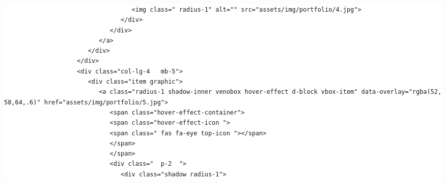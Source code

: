                                        <img class=" radius-1" alt="" src="assets/img/portfolio/4.jpg">
                                    </div>
                                 </div>
                              </a>
                           </div>
                        </div>
                        <div class="col-lg-4   mb-5">
                           <div class="item graphic">
                              <a class="radius-1 shadow-inner venobox hover-effect d-block vbox-item" data-overlay="rgba(52,58,64,.6)" href="assets/img/portfolio/5.jpg">
                                 <span class="hover-effect-container">
                                 <span class="hover-effect-icon ">
                                 <span class=" fas fa-eye top-icon "></span>
                                 </span>
                                 </span>
                                 <div class="  p-2  ">
                                    <div class="shadow radius-1">